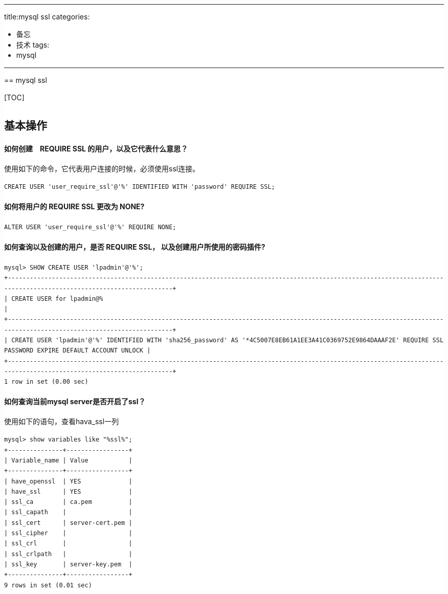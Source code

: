 ----
title:mysql ssl 
categories:
- 备忘
- 技术
tags:
- mysql
----

== mysql ssl


[TOC]

## 基本操作


#### 如何创建　REQUIRE SSL 的用户，以及它代表什么意思？
使用如下的命令，它代表用户连接的时候，必须使用ssl连接。　
```mysql
CREATE USER 'user_require_ssl'@'%' IDENTIFIED WITH 'password' REQUIRE SSL;
```

#### 如何将用户的 REQUIRE SSL 更改为 NONE?
```mysql
ALTER USER 'user_require_ssl'@'%' REQUIRE NONE;
```

#### 如何查询以及创建的用户，是否 REQUIRE SSL， 以及创建用户所使用的密码插件?
```
mysql> SHOW CREATE USER 'lpadmin'@'%';
+---------------------------------------------------------------------------------------------------------------------------------------------------------------------+
| CREATE USER for lpadmin@%                                                                                                                                           |
+---------------------------------------------------------------------------------------------------------------------------------------------------------------------+
| CREATE USER 'lpadmin'@'%' IDENTIFIED WITH 'sha256_password' AS '*4C5007E8EB61A1EE3A41C0369752E9864DAAAF2E' REQUIRE SSL PASSWORD EXPIRE DEFAULT ACCOUNT UNLOCK |
+---------------------------------------------------------------------------------------------------------------------------------------------------------------------+
1 row in set (0.00 sec)
```

#### 如何查询当前mysql server是否开启了ssl？
使用如下的语句，查看hava_ssl一列
```txt
mysql> show variables like "%ssl%";
+---------------+-----------------+
| Variable_name | Value           |
+---------------+-----------------+
| have_openssl  | YES             |
| have_ssl      | YES             |
| ssl_ca        | ca.pem          |
| ssl_capath    |                 |
| ssl_cert      | server-cert.pem |
| ssl_cipher    |                 |
| ssl_crl       |                 |
| ssl_crlpath   |                 |
| ssl_key       | server-key.pem  |
+---------------+-----------------+
9 rows in set (0.01 sec)
```
